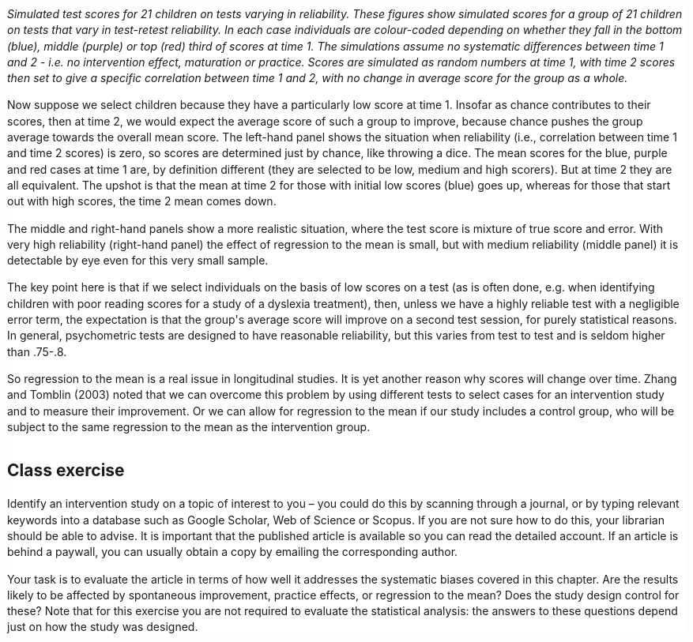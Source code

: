 
*Simulated test scores for 21 children on tests varying in reliability. These figures show simulated scores for a group of 21 children on tests that vary in test-retest reliability.  In each case individuals are colour-coded depending on whether they fall in the bottom (blue), middle (purple) or top (red) third of scores at time 1. The simulations assume no systematic differences between time 1 and 2 - i.e. no intervention effect, maturation or practice.  Scores are simulated as random numbers at time 1, with time 2 scores then set to give a specific correlation between time 1 and 2, with no change in average score for the group as a whole.*

Now suppose we select children because they have a particularly low score at time 1. Insofar as chance contributes to their scores, then at time 2, we would expect the average score of such a group to improve, because chance pushes the group average towards the overall mean score.  The left-hand panel shows the situation when reliability (i.e., correlation between time 1 and time 2 scores) is zero, so scores are determined just by chance, like throwing a dice. The mean scores for the blue, purple and red cases at time 1 are, by definition different (they are selected to be low, medium and high scorers). But at time 2 they are all equivalent.  The upshot is that the mean at time 2 for those with initial low scores (blue) goes up, whereas for those that start out with high scores, the time 2 mean comes down.
 
The middle and right-hand panels show a more realistic situation, where the test score is mixture of true score and error. With very high reliability (right-hand panel) the effect of regression to the mean is small, but with medium reliability (middle panel) it is detectable by eye even for this very small sample.

The key point here is that if we select individuals on the basis of low scores on a test (as is often done, e.g. when identifying children with poor reading scores for a study of a dyslexia treatment), then, unless we have a highly reliable test with a negligible error term, the expectation is that the group's average score will improve on a second test session, for purely statistical reasons.  In general, psychometric tests are designed to have reasonable reliability, but this varies from test to test and is seldom higher than .75-.8.

So regression to the mean is a real issue in longitudinal studies.  It is yet another reason why scores will change over time. Zhang and Tomblin (2003) noted that we can overcome this problem by using different tests to select cases for an intervention study and to measure their improvement.  Or we can allow for regression to the mean if our study includes a control group, who will be subject to the same regression to the mean as the intervention group.

## Class exercise

Identify an intervention study on a topic of interest to you – you could do this by scanning through a journal, or by typing relevant keywords into a database such as Google Scholar, Web of Science or Scopus. If you are not sure how to do this, your librarian should be able to advise. It is important that the published article is available so you can read the detailed account. If an article is behind a paywall, you can usually obtain a copy by emailing the corresponding author.

Your task is to evaluate the article in terms of how well it addresses the systematic biases covered in this chapter. Are the results likely to be affected by spontaneous improvement, practice effects, or regression to the mean? Does the study design control for these? Note that for this exercise you are not required to evaluate the statistical analysis: the answers to these questions depend just on how the study was designed. 
